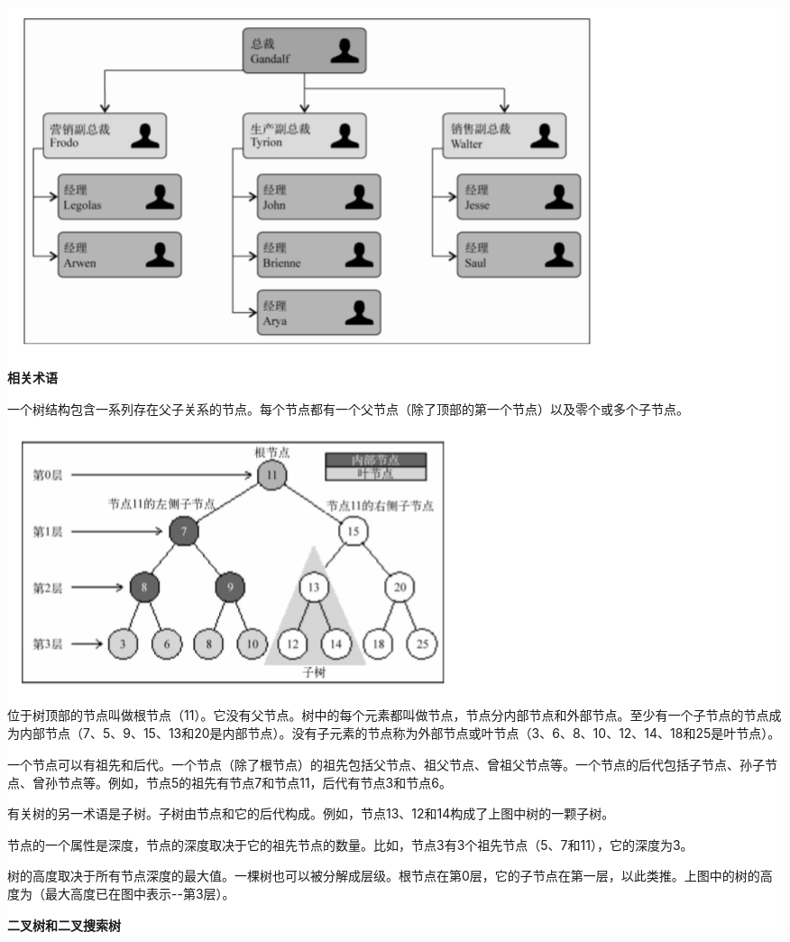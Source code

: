 ![](images/tree.png)

**相关术语**

一个树结构包含一系列存在父子关系的节点。每个节点都有一个父节点（除了顶部的第一个节点）以及零个或多个子节点。

![](images/bst1.png)

位于树顶部的节点叫做根节点（11）。它没有父节点。树中的每个元素都叫做节点，节点分内部节点和外部节点。至少有一个子节点的节点成为内部节点（7、5、9、15、13和20是内部节点）。没有子元素的节点称为外部节点或叶节点（3、6、8、10、12、14、18和25是叶节点）。

一个节点可以有祖先和后代。一个节点（除了根节点）的祖先包括父节点、祖父节点、曾祖父节点等。一个节点的后代包括子节点、孙子节点、曾孙节点等。例如，节点5的祖先有节点7和节点11，后代有节点3和节点6。

有关树的另一术语是子树。子树由节点和它的后代构成。例如，节点13、12和14构成了上图中树的一颗子树。

节点的一个属性是深度，节点的深度取决于它的祖先节点的数量。比如，节点3有3个祖先节点（5、7和11），它的深度为3。

树的高度取决于所有节点深度的最大值。一棵树也可以被分解成层级。根节点在第0层，它的子节点在第一层，以此类推。上图中的树的高度为（最大高度已在图中表示--第3层）。

**二叉树和二叉搜索树**
